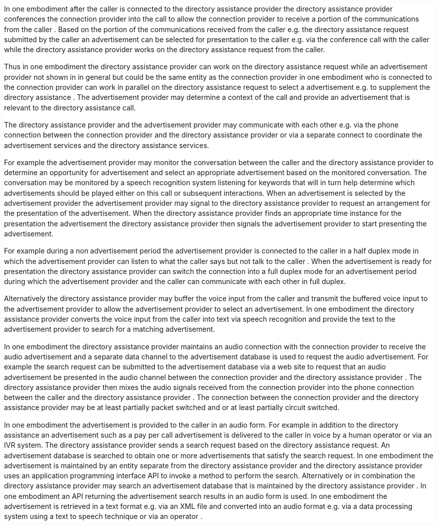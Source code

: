 In one embodiment after the caller is connected to the directory assistance provider the directory assistance provider conferences the connection provider into the call to allow the connection provider to receive a portion of the communications from the caller . Based on the portion of the communications received from the caller e.g. the directory assistance request submitted by the caller an advertisement can be selected for presentation to the caller e.g. via the conference call with the caller while the directory assistance provider works on the directory assistance request from the caller.

Thus in one embodiment the directory assistance provider can work on the directory assistance request while an advertisement provider not shown in in general but could be the same entity as the connection provider in one embodiment who is connected to the connection provider can work in parallel on the directory assistance request to select a advertisement e.g. to supplement the directory assistance . The advertisement provider may determine a context of the call and provide an advertisement that is relevant to the directory assistance call.

The directory assistance provider and the advertisement provider may communicate with each other e.g. via the phone connection between the connection provider and the directory assistance provider or via a separate connect to coordinate the advertisement services and the directory assistance services.

For example the advertisement provider may monitor the conversation between the caller and the directory assistance provider to determine an opportunity for advertisement and select an appropriate advertisement based on the monitored conversation. The conversation may be monitored by a speech recognition system listening for keywords that will in turn help determine which advertisements should be played either on this call or subsequent interactions. When an advertisement is selected by the advertisement provider the advertisement provider may signal to the directory assistance provider to request an arrangement for the presentation of the advertisement. When the directory assistance provider finds an appropriate time instance for the presentation the advertisement the directory assistance provider then signals the advertisement provider to start presenting the advertisement.

For example during a non advertisement period the advertisement provider is connected to the caller in a half duplex mode in which the advertisement provider can listen to what the caller says but not talk to the caller . When the advertisement is ready for presentation the directory assistance provider can switch the connection into a full duplex mode for an advertisement period during which the advertisement provider and the caller can communicate with each other in full duplex.

Alternatively the directory assistance provider may buffer the voice input from the caller and transmit the buffered voice input to the advertisement provider to allow the advertisement provider to select an advertisement. In one embodiment the directory assistance provider converts the voice input from the caller into text via speech recognition and provide the text to the advertisement provider to search for a matching advertisement.

In one embodiment the directory assistance provider maintains an audio connection with the connection provider to receive the audio advertisement and a separate data channel to the advertisement database is used to request the audio advertisement. For example the search request can be submitted to the advertisement database via a web site to request that an audio advertisement be presented in the audio channel between the connection provider and the directory assistance provider . The directory assistance provider then mixes the audio signals received from the connection provider into the phone connection between the caller and the directory assistance provider . The connection between the connection provider and the directory assistance provider may be at least partially packet switched and or at least partially circuit switched.

In one embodiment the advertisement is provided to the caller in an audio form. For example in addition to the directory assistance an advertisement such as a pay per call advertisement is delivered to the caller in voice by a human operator or via an IVR system. The directory assistance provider sends a search request based on the directory assistance request. An advertisement database is searched to obtain one or more advertisements that satisfy the search request. In one embodiment the advertisement is maintained by an entity separate from the directory assistance provider and the directory assistance provider uses an application programming interface API to invoke a method to perform the search. Alternatively or in combination the directory assistance provider may search an advertisement database that is maintained by the directory assistance provider . In one embodiment an API returning the advertisement search results in an audio form is used. In one embodiment the advertisement is retrieved in a text format e.g. via an XML file and converted into an audio format e.g. via a data processing system using a text to speech technique or via an operator .
